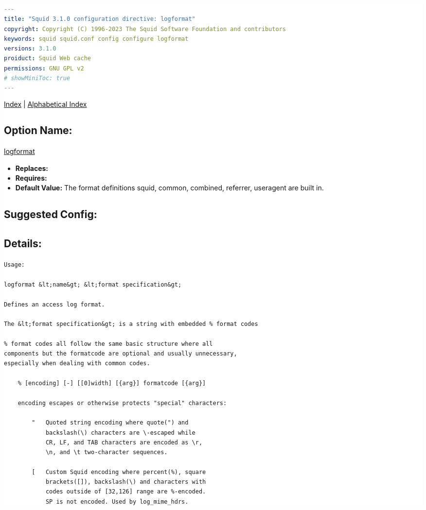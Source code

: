 ```yaml
---
title: "Squid 3.1.0 configuration directive: logformat"
copyright: Copyright (C) 1996-2023 The Squid Software Foundation and contributors
keywords: squid squid.conf config configure logformat
versions: 3.1.0
proiduct: Squid Web cache
permissions: GNU GPL v2
# showMiniToc: true
---
```

[Index](index#toc_logformat) | [Alphabetical Index](index_all#toc_logformat)

## Option Name:
[logformat](#logformat)
 * **Replaces:** 
 * **Requires:** 
 * **Default Value:** The format definitions squid, common, combined, referrer, useragent are built in.


## Suggested Config:
```plaintext

```

## Details:

	Usage:

	logformat &lt;name&gt; &lt;format specification&gt;

	Defines an access log format.

	The &lt;format specification&gt; is a string with embedded % format codes

	% format codes all follow the same basic structure where all
	components but the formatcode are optional and usually unnecessary,
	especially when dealing with common codes.

		% [encoding] [-] [[0]width] [{arg}] formatcode [{arg}]

		encoding escapes or otherwise protects "special" characters:

			"	Quoted string encoding where quote(") and
				backslash(\) characters are \-escaped while
				CR, LF, and TAB characters are encoded as \r,
				\n, and \t two-character sequences.

			[	Custom Squid encoding where percent(%), square
				brackets([]), backslash(\) and characters with
				codes outside of [32,126] range are %-encoded.
				SP is not encoded. Used by log_mime_hdrs.
